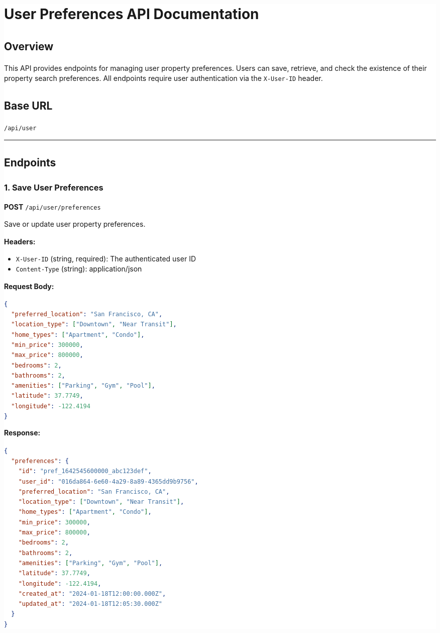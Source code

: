 # User Preferences API Documentation

## Overview

This API provides endpoints for managing user property preferences. Users can save, retrieve, and check the existence of their property search preferences. All endpoints require user authentication via the `X-User-ID` header.

## Base URL

```
/api/user
```

---

## Endpoints

### 1. Save User Preferences

**POST** `/api/user/preferences`

Save or update user property preferences.

**Headers:**
- `X-User-ID` (string, required): The authenticated user ID
- `Content-Type` (string): application/json

**Request Body:**
```json
{
  "preferred_location": "San Francisco, CA",
  "location_type": ["Downtown", "Near Transit"],
  "home_types": ["Apartment", "Condo"],
  "min_price": 300000,
  "max_price": 800000,
  "bedrooms": 2,
  "bathrooms": 2,
  "amenities": ["Parking", "Gym", "Pool"],
  "latitude": 37.7749,
  "longitude": -122.4194
}
```

**Response:**
```json
{
  "preferences": {
    "id": "pref_1642545600000_abc123def",
    "user_id": "016da864-6e60-4a29-8a89-4365dd9b9756",
    "preferred_location": "San Francisco, CA",
    "location_type": ["Downtown", "Near Transit"],
    "home_types": ["Apartment", "Condo"],
    "min_price": 300000,
    "max_price": 800000,
    "bedrooms": 2,
    "bathrooms": 2,
    "amenities": ["Parking", "Gym", "Pool"],
    "latitude": 37.7749,
    "longitude": -122.4194,
    "created_at": "2024-01-18T12:00:00.000Z",
    "updated_at": "2024-01-18T12:05:30.000Z"
  }
}
```